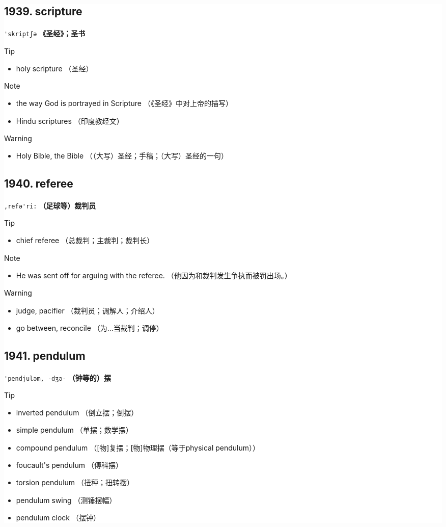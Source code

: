 ## 1939. scripture

`'skriptʃə`  **《圣经》；圣书**

> [!TIP]
>
> - holy scripture （圣经）
>

> [!NOTE]
>
> - the way God is portrayed in Scripture （《圣经》中对上帝的描写）
>
> - Hindu scriptures （印度教经文）
>

> [!WARNING]
>
> - Holy Bible, the Bible （（大写）圣经；手稿；（大写）圣经的一句）
>

## 1940. referee

`,refə'ri:`  **（足球等）裁判员**

> [!TIP]
>
> - chief referee （总裁判；主裁判；裁判长）
>

> [!NOTE]
>
> - He was sent off for arguing with the referee. （他因为和裁判发生争执而被罚出场。）
>

> [!WARNING]
>
> - judge, pacifier （裁判员；调解人；介绍人）
>
> - go between, reconcile （为…当裁判；调停）
>

## 1941. pendulum

`'pendjuləm, -dʒə-`  **（钟等的）摆**

> [!TIP]
>
> - inverted pendulum （倒立摆；倒摆）
>
> - simple pendulum （单摆；数学摆）
>
> - compound pendulum （[物]复摆；[物]物理摆（等于physical pendulum））
>
> - foucault's pendulum （傅科摆）
>
> - torsion pendulum （扭秤；扭转摆）
>
> - pendulum swing （测锤摆幅）
>
> - pendulum clock （摆钟）
>

